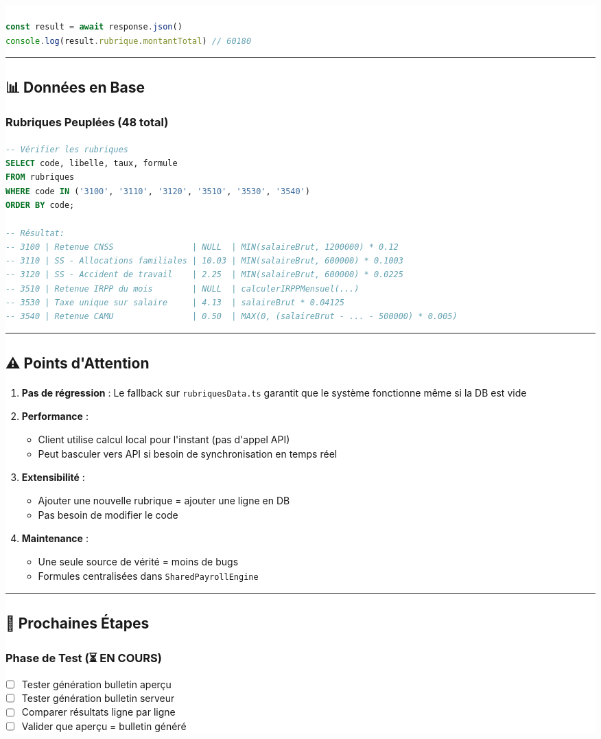 ```typescript

const result = await response.json()
console.log(result.rubrique.montantTotal) // 60180
```

---

## 📊 Données en Base

### Rubriques Peuplées (48 total)
```sql
-- Vérifier les rubriques
SELECT code, libelle, taux, formule
FROM rubriques
WHERE code IN ('3100', '3110', '3120', '3510', '3530', '3540')
ORDER BY code;

-- Résultat:
-- 3100 | Retenue CNSS                | NULL  | MIN(salaireBrut, 1200000) * 0.12
-- 3110 | SS - Allocations familiales | 10.03 | MIN(salaireBrut, 600000) * 0.1003
-- 3120 | SS - Accident de travail    | 2.25  | MIN(salaireBrut, 600000) * 0.0225
-- 3510 | Retenue IRPP du mois        | NULL  | calculerIRPPMensuel(...)
-- 3530 | Taxe unique sur salaire     | 4.13  | salaireBrut * 0.04125
-- 3540 | Retenue CAMU                | 0.50  | MAX(0, (salaireBrut - ... - 500000) * 0.005)
```

---

## ⚠️ Points d'Attention

1. **Pas de régression** : Le fallback sur `rubriquesData.ts` garantit que le système fonctionne même si la DB est vide

2. **Performance** :
   - Client utilise calcul local pour l'instant (pas d'appel API)
   - Peut basculer vers API si besoin de synchronisation en temps réel

3. **Extensibilité** :
   - Ajouter une nouvelle rubrique = ajouter une ligne en DB
   - Pas besoin de modifier le code

4. **Maintenance** :
   - Une seule source de vérité = moins de bugs
   - Formules centralisées dans `SharedPayrollEngine`

---

## 🎯 Prochaines Étapes

### Phase de Test (⏳ EN COURS)
- [ ] Tester génération bulletin aperçu
- [ ] Tester génération bulletin serveur
- [ ] Comparer résultats ligne par ligne
- [ ] Valider que aperçu = bulletin généré
